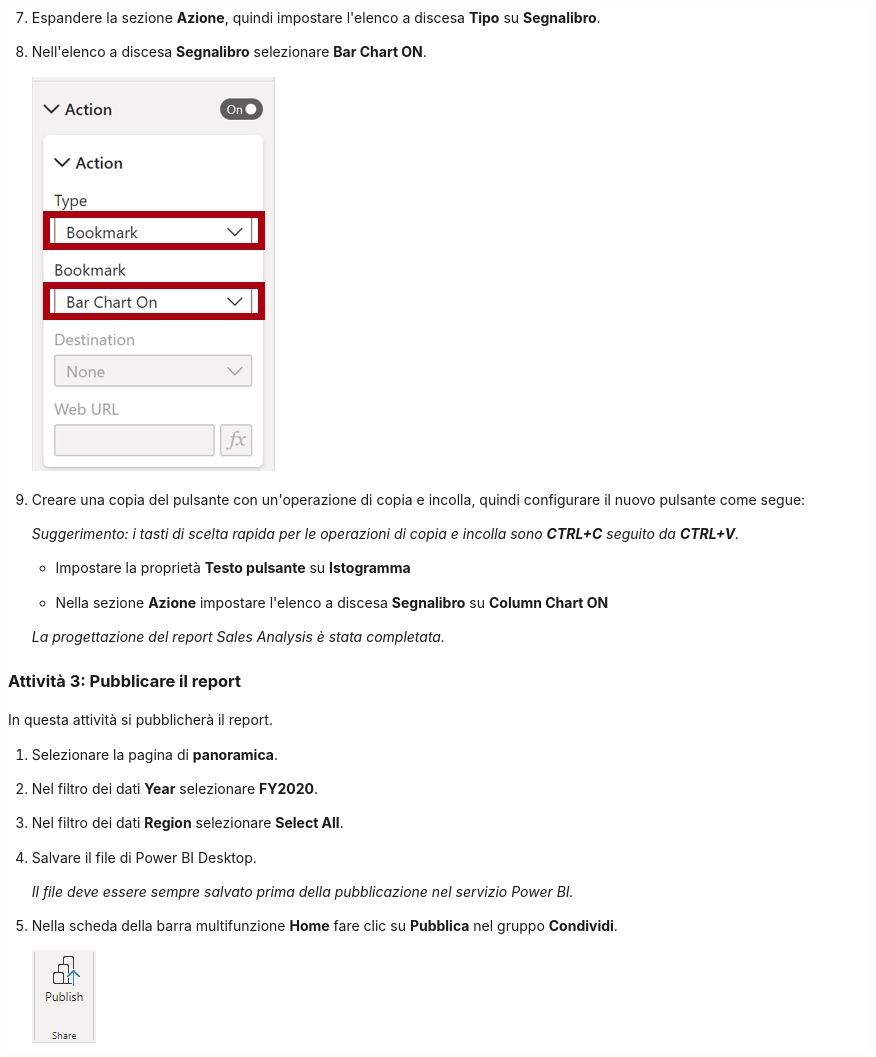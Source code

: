 7. Espandere la sezione **Azione**, quindi impostare l'elenco a discesa **Tipo** su **Segnalibro**.

8. Nell'elenco a discesa **Segnalibro** selezionare **Bar Chart ON**.

    ![Immagine 128](Linked_image_Files/08-design-report-in-power-bi-desktop-enhanced_image51.png)

9. Creare una copia del pulsante con un'operazione di copia e incolla, quindi configurare il nuovo pulsante come segue:

    *Suggerimento: i tasti di scelta rapida per le operazioni di copia e incolla sono **CTRL+C** seguito da **CTRL+V**.*

    - Impostare la proprietà **Testo pulsante** su **Istogramma**

    - Nella sezione **Azione** impostare l'elenco a discesa **Segnalibro** su **Column Chart ON**

    *La progettazione del report Sales Analysis è stata completata.*

### <a name="task-3-publish-the-report"></a>**Attività 3: Pubblicare il report**

In questa attività si pubblicherà il report.

1. Selezionare la pagina di **panoramica**.

2. Nel filtro dei dati **Year** selezionare **FY2020**.

3. Nel filtro dei dati **Region** selezionare **Select All**.

4. Salvare il file di Power BI Desktop.

    *Il file deve essere sempre salvato prima della pubblicazione nel servizio Power BI.*

5. Nella scheda della barra multifunzione **Home** fare clic su **Pubblica** nel gruppo **Condividi**.

    ![Figura 21](Linked_image_Files/08-design-report-in-power-bi-desktop-enhanced_image52.png)
